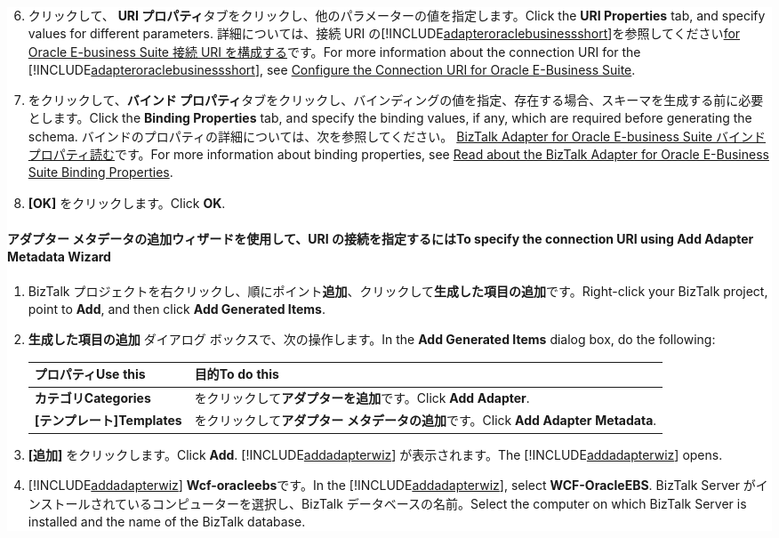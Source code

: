 6.  <span data-ttu-id="2519b-132">クリックして、 **URI プロパティ**タブをクリックし、他のパラメーターの値を指定します。</span><span class="sxs-lookup"><span data-stu-id="2519b-132">Click the **URI Properties** tab, and specify values for different parameters.</span></span> <span data-ttu-id="2519b-133">詳細については、接続 URI の[!INCLUDE[adapteroraclebusinessshort](../../includes/adapteroraclebusinessshort-md.md)]を参照してください[for Oracle E-business Suite 接続 URI を構成する](../../adapters-and-accelerators/adapter-oracle-ebs/configure-the-connection-uri-for-oracle-e-business-suite.md)です。</span><span class="sxs-lookup"><span data-stu-id="2519b-133">For more information about the connection URI for the [!INCLUDE[adapteroraclebusinessshort](../../includes/adapteroraclebusinessshort-md.md)], see [Configure the Connection URI for Oracle E-Business Suite](../../adapters-and-accelerators/adapter-oracle-ebs/configure-the-connection-uri-for-oracle-e-business-suite.md).</span></span>  
  
7.  <span data-ttu-id="2519b-134">をクリックして、**バインド プロパティ**タブをクリックし、バインディングの値を指定、存在する場合、スキーマを生成する前に必要とします。</span><span class="sxs-lookup"><span data-stu-id="2519b-134">Click the **Binding Properties** tab, and specify the binding values, if any, which are required before generating the schema.</span></span> <span data-ttu-id="2519b-135">バインドのプロパティの詳細については、次を参照してください。 [BizTalk Adapter for Oracle E-business Suite バインド プロパティ読む](../../adapters-and-accelerators/adapter-oracle-ebs/read-about-the-biztalk-adapter-for-oracle-e-business-suite-binding-properties.md)です。</span><span class="sxs-lookup"><span data-stu-id="2519b-135">For more information about binding properties, see [Read about the BizTalk Adapter for Oracle E-Business Suite Binding Properties](../../adapters-and-accelerators/adapter-oracle-ebs/read-about-the-biztalk-adapter-for-oracle-e-business-suite-binding-properties.md).</span></span>  
  
8.  <span data-ttu-id="2519b-136">**[OK]** をクリックします。</span><span class="sxs-lookup"><span data-stu-id="2519b-136">Click **OK**.</span></span>  
  
#### <a name="to-specify-the-connection-uri-using-add-adapter-metadata-wizard"></a><span data-ttu-id="2519b-137">アダプター メタデータの追加ウィザードを使用して、URI の接続を指定するには</span><span class="sxs-lookup"><span data-stu-id="2519b-137">To specify the connection URI using Add Adapter Metadata Wizard</span></span>  
  
1.  <span data-ttu-id="2519b-138">BizTalk プロジェクトを右クリックし、順にポイント**追加**、クリックして**生成した項目の追加**です。</span><span class="sxs-lookup"><span data-stu-id="2519b-138">Right-click your BizTalk project, point to **Add**, and then click **Add Generated Items**.</span></span>  
  
2.  <span data-ttu-id="2519b-139">**生成した項目の追加** ダイアログ ボックスで、次の操作します。</span><span class="sxs-lookup"><span data-stu-id="2519b-139">In the **Add Generated Items** dialog box, do the following:</span></span>  
  
    |<span data-ttu-id="2519b-140">プロパティ</span><span class="sxs-lookup"><span data-stu-id="2519b-140">Use this</span></span>|<span data-ttu-id="2519b-141">目的</span><span class="sxs-lookup"><span data-stu-id="2519b-141">To do this</span></span>|  
    |--------------|----------------|  
    |<span data-ttu-id="2519b-142">**カテゴリ**</span><span class="sxs-lookup"><span data-stu-id="2519b-142">**Categories**</span></span>|<span data-ttu-id="2519b-143">をクリックして**アダプターを追加**です。</span><span class="sxs-lookup"><span data-stu-id="2519b-143">Click **Add Adapter**.</span></span>|  
    |<span data-ttu-id="2519b-144">**[テンプレート]**</span><span class="sxs-lookup"><span data-stu-id="2519b-144">**Templates**</span></span>|<span data-ttu-id="2519b-145">をクリックして**アダプター メタデータの追加**です。</span><span class="sxs-lookup"><span data-stu-id="2519b-145">Click **Add Adapter Metadata**.</span></span>|  
  
3.  <span data-ttu-id="2519b-146">**[追加]** をクリックします。</span><span class="sxs-lookup"><span data-stu-id="2519b-146">Click **Add**.</span></span> <span data-ttu-id="2519b-147">[!INCLUDE[addadapterwiz](../../includes/addadapterwiz-md.md)] が表示されます。</span><span class="sxs-lookup"><span data-stu-id="2519b-147">The [!INCLUDE[addadapterwiz](../../includes/addadapterwiz-md.md)] opens.</span></span>  
  
4.  <span data-ttu-id="2519b-148">[!INCLUDE[addadapterwiz](../../includes/addadapterwiz-md.md)] **Wcf-oracleebs**です。</span><span class="sxs-lookup"><span data-stu-id="2519b-148">In the [!INCLUDE[addadapterwiz](../../includes/addadapterwiz-md.md)], select **WCF-OracleEBS**.</span></span> <span data-ttu-id="2519b-149">BizTalk Server がインストールされているコンピューターを選択し、BizTalk データベースの名前。</span><span class="sxs-lookup"><span data-stu-id="2519b-149">Select the computer on which BizTalk Server is installed and the name of the BizTalk database.</span></span>  
  